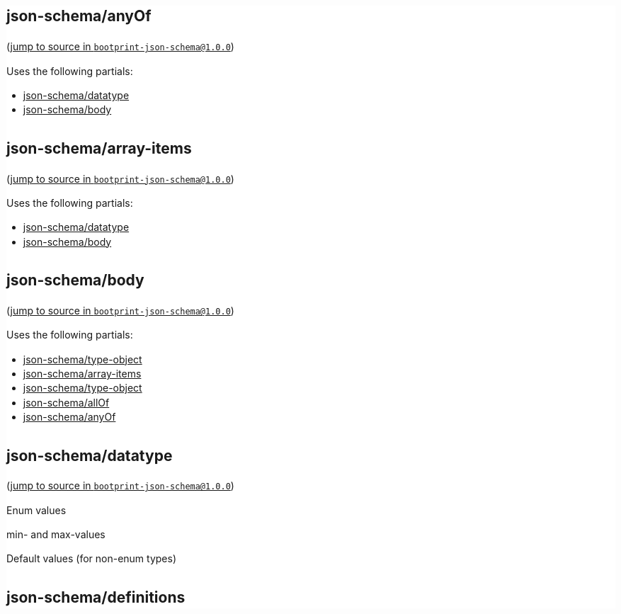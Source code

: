 ## json-schema/anyOf

(<a href="https://github.com/bootprint/bootprint-json-schema/blob/v1.0.0/handlebars/partials/json-schema/anyOf.hbs">jump to source in <code>bootprint-json-schema@1.0.0</code></a>)


Uses the following partials:
* [json-schema/datatype](#json-schemadatatype)
* [json-schema/body](#json-schemabody)

## json-schema/array-items

(<a href="https://github.com/bootprint/bootprint-json-schema/blob/v1.0.0/handlebars/partials/json-schema/array-items.hbs">jump to source in <code>bootprint-json-schema@1.0.0</code></a>)


Uses the following partials:
* [json-schema/datatype](#json-schemadatatype)
* [json-schema/body](#json-schemabody)

## json-schema/body

(<a href="https://github.com/bootprint/bootprint-json-schema/blob/v1.0.0/handlebars/partials/json-schema/body.hbs">jump to source in <code>bootprint-json-schema@1.0.0</code></a>)


Uses the following partials:
* [json-schema/type-object](#json-schematype-object)
* [json-schema/array-items](#json-schemaarray-items)
* [json-schema/type-object](#json-schematype-object)
* [json-schema/allOf](#json-schemaallof)
* [json-schema/anyOf](#json-schemaanyof)

## json-schema/datatype

(<a href="https://github.com/bootprint/bootprint-json-schema/blob/v1.0.0/handlebars/partials/json-schema/datatype.hbs">jump to source in <code>bootprint-json-schema@1.0.0</code></a>)


Enum values





min- and max-values





Default values (for non-enum types)






## json-schema/definitions
